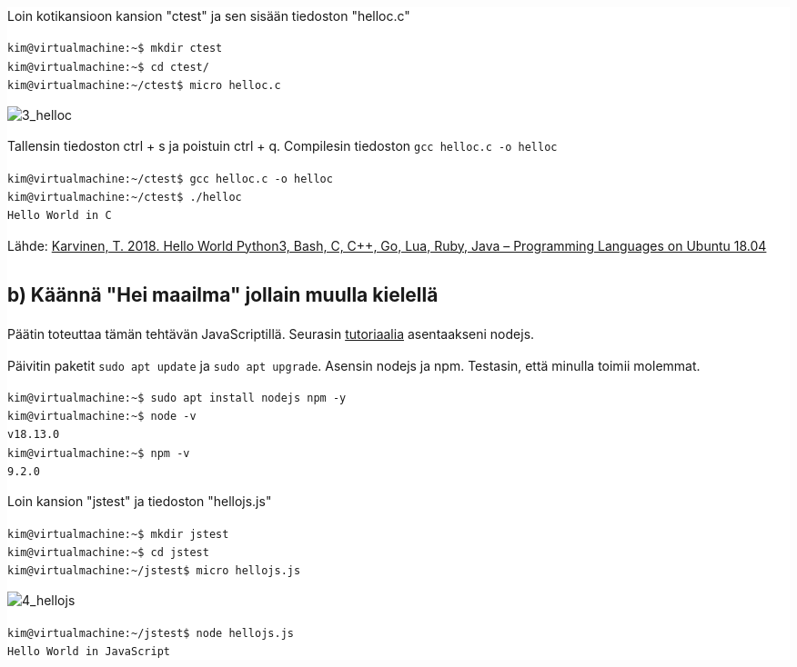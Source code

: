 Loin kotikansioon kansion "ctest" ja sen sisään tiedoston "helloc.c"
```
kim@virtualmachine:~$ mkdir ctest
kim@virtualmachine:~$ cd ctest/
kim@virtualmachine:~/ctest$ micro helloc.c
```
![3_helloc](https://github.com/kimbokat/linuxpalvelimet/assets/90966436/e0be2c39-2c8d-4f63-919c-35548a809677)


Tallensin tiedoston ctrl + s ja poistuin ctrl + q. Compilesin tiedoston `gcc helloc.c -o helloc`
```
kim@virtualmachine:~/ctest$ gcc helloc.c -o helloc
kim@virtualmachine:~/ctest$ ./helloc
Hello World in C
```




Lähde: [Karvinen, T. 2018. Hello World Python3, Bash, C, C++, Go, Lua, Ruby, Java – Programming Languages on Ubuntu 18.04](https://terokarvinen.com/2018/hello-python3-bash-c-c-go-lua-ruby-java-programming-languages-on-ubuntu-18-04/)








## b) Käännä "Hei maailma" jollain muulla kielellä

Päätin toteuttaa tämän tehtävän JavaScriptillä.
Seurasin [tutoriaalia](https://phoenixnap.com/kb/debian-install-nodejs) asentaakseni nodejs.

Päivitin paketit `sudo apt update` ja `sudo apt upgrade`. Asensin nodejs ja npm. Testasin, että minulla toimii molemmat.
```
kim@virtualmachine:~$ sudo apt install nodejs npm -y
kim@virtualmachine:~$ node -v
v18.13.0
kim@virtualmachine:~$ npm -v
9.2.0
```

Loin kansion "jstest" ja tiedoston "hellojs.js"

```
kim@virtualmachine:~$ mkdir jstest
kim@virtualmachine:~$ cd jstest
kim@virtualmachine:~/jstest$ micro hellojs.js

```

![4_hellojs](https://github.com/kimbokat/linuxpalvelimet/assets/90966436/6ed5a238-31cd-4656-8916-1227c847ce39)


```
kim@virtualmachine:~/jstest$ node hellojs.js
Hello World in JavaScript
```
